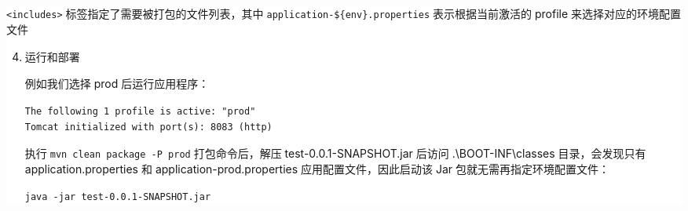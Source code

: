    `<includes>` 标签指定了需要被打包的文件列表，其中 `application-${env}.properties` 表示根据当前激活的 profile 来选择对应的环境配置文件

4. 运行和部署

   例如我们选择 prod 后运行应用程序：

    ```text
    The following 1 profile is active: "prod"
    Tomcat initialized with port(s): 8083 (http)
    ```

   执行 `mvn clean package -P prod` 打包命令后，解压 test-0.0.1-SNAPSHOT.jar 后访问 .\BOOT-INF\classes 目录，会发现只有 application.properties 和 application-prod.properties 应用配置文件，因此启动该 Jar 包就无需再指定环境配置文件：

    ```shell
    java -jar test-0.0.1-SNAPSHOT.jar
    ```